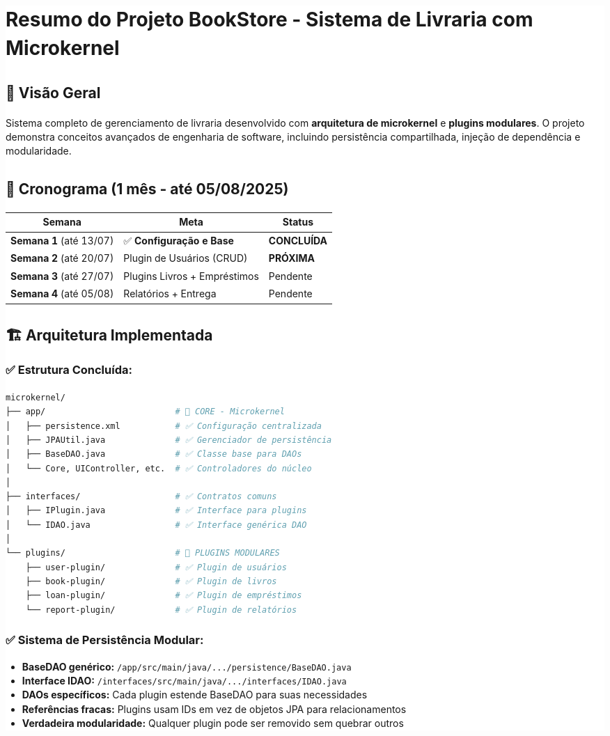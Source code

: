 # Resumo do Projeto BookStore - Sistema de Livraria com Microkernel

## 🎯 Visão Geral

Sistema completo de gerenciamento de livraria desenvolvido com **arquitetura de microkernel** e **plugins modulares**. O projeto demonstra conceitos avançados de engenharia de software, incluindo persistência compartilhada, injeção de dependência e modularidade.

## 📅 Cronograma (1 mês - até 05/08/2025)

| Semana                   | Meta                         | Status        |
| ------------------------ | ---------------------------- | ------------- |
| **Semana 1** (até 13/07) | ✅ **Configuração e Base**   | **CONCLUÍDA** |
| **Semana 2** (até 20/07) | Plugin de Usuários (CRUD)    | **PRÓXIMA**   |
| **Semana 3** (até 27/07) | Plugins Livros + Empréstimos | Pendente      |
| **Semana 4** (até 05/08) | Relatórios + Entrega         | Pendente      |

## 🏗️ Arquitetura Implementada

### ✅ **Estrutura Concluída:**

```bash
microkernel/
├── app/                          # 🎯 CORE - Microkernel
│   ├── persistence.xml           # ✅ Configuração centralizada
│   ├── JPAUtil.java              # ✅ Gerenciador de persistência
│   ├── BaseDAO.java              # ✅ Classe base para DAOs
│   └── Core, UIController, etc.  # ✅ Controladores do núcleo
│
├── interfaces/                   # ✅ Contratos comuns
│   ├── IPlugin.java              # ✅ Interface para plugins
│   └── IDAO.java                 # ✅ Interface genérica DAO
│
└── plugins/                      # 🔌 PLUGINS MODULARES
    ├── user-plugin/              # ✅ Plugin de usuários
    ├── book-plugin/              # ✅ Plugin de livros
    ├── loan-plugin/              # ✅ Plugin de empréstimos
    └── report-plugin/            # ✅ Plugin de relatórios
```

### ✅ **Sistema de Persistência Modular:**

- **BaseDAO genérico:** `/app/src/main/java/.../persistence/BaseDAO.java`
- **Interface IDAO:** `/interfaces/src/main/java/.../interfaces/IDAO.java`
- **DAOs específicos:** Cada plugin estende BaseDAO para suas necessidades
- **Referências fracas:** Plugins usam IDs em vez de objetos JPA para relacionamentos
- **Verdadeira modularidade:** Qualquer plugin pode ser removido sem quebrar outros
